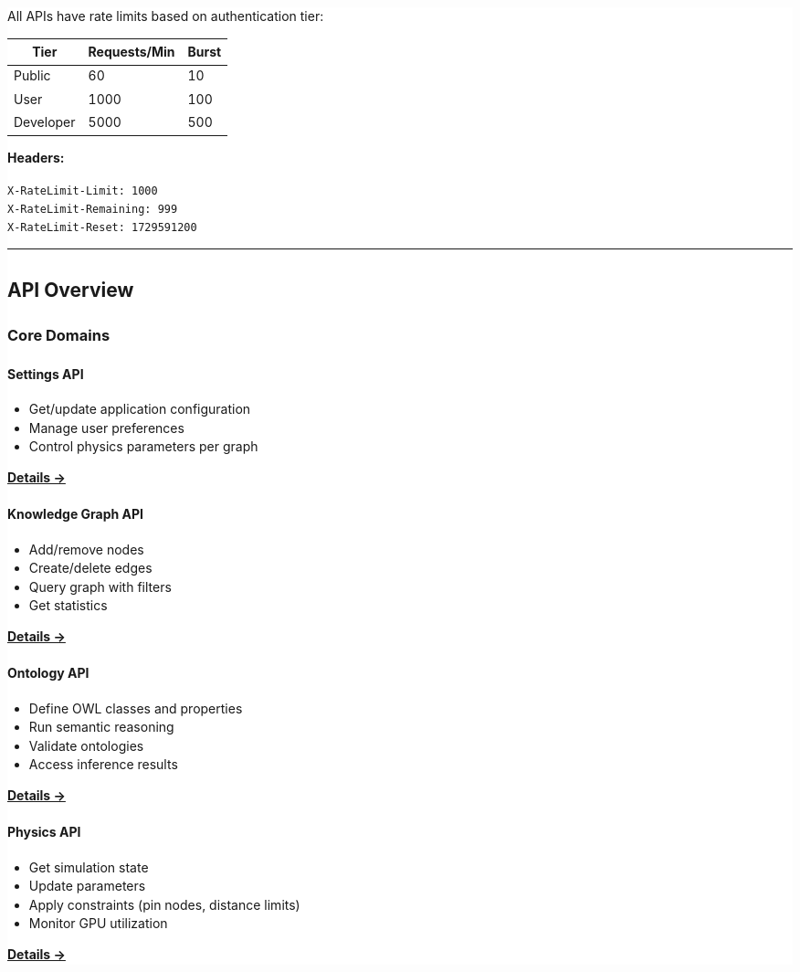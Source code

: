 All APIs have rate limits based on authentication tier:

| Tier | Requests/Min | Burst |
|------|--------------|-------|
| Public | 60 | 10 |
| User | 1000 | 100 |
| Developer | 5000 | 500 |

**Headers:**
```
X-RateLimit-Limit: 1000
X-RateLimit-Remaining: 999
X-RateLimit-Reset: 1729591200
```

---

## API Overview

### Core Domains

#### Settings API
- Get/update application configuration
- Manage user preferences
- Control physics parameters per graph

**[Details →](./rest-api.md#settings-api)**

#### Knowledge Graph API
- Add/remove nodes
- Create/delete edges
- Query graph with filters
- Get statistics

**[Details →](./rest-api.md#knowledge-graph-api)**

#### Ontology API
- Define OWL classes and properties
- Run semantic reasoning
- Validate ontologies
- Access inference results

**[Details →](./rest-api.md#ontology-api)**

#### Physics API
- Get simulation state
- Update parameters
- Apply constraints (pin nodes, distance limits)
- Monitor GPU utilization

**[Details →](./rest-api.md#physics-api)**
